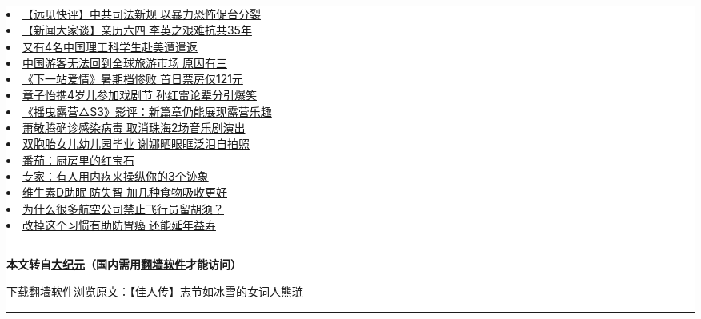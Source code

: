 <li><a href="https://github.com/1992513/djy/blob/master/gb/24/6/22/n14275144.md#1">【远见快评】中共司法新规 以暴力恐怖促台分裂</a></li>
<li><a href="https://github.com/1992513/djy/blob/master/gb/24/6/21/n14274928.md#1">【新闻大家谈】亲历六四 李英之艰难抗共35年</a></li>
<li><a href="https://github.com/1992513/djy/blob/master/gb/24/6/22/n14275427.md#1">又有4名中国理工科学生赴美遭遣返</a></li>
<li><a href="https://github.com/1992513/djy/blob/master/gb/24/6/22/n14275401.md#1">中国游客无法回到全球旅游市场 原因有三</a></li>
<li><a href="https://github.com/1992513/djy/blob/master/gb/24/6/21/n14275047.md#1">《下一站爱情》暑期档惨败 首日票房仅121元</a></li>
<li><a href="https://github.com/1992513/djy/blob/master/gb/24/6/22/n14275403.md#1">章子怡携4岁儿参加戏剧节 孙红雷论辈分引爆笑</a></li>
<li><a href="https://github.com/1992513/djy/blob/master/gb/24/6/21/n14274304.md#1">《摇曳露营△S3》影评：新篇章仍能展现露营乐趣</a></li>
<li><a href="https://github.com/1992513/djy/blob/master/gb/24/6/21/n14274988.md#1">萧敬腾确诊感染病毒 取消珠海2场音乐剧演出</a></li>
<li><a href="https://github.com/1992513/djy/blob/master/gb/24/6/20/n14274336.md#1">双胞胎女儿幼儿园毕业 谢娜晒眼眶泛泪自拍照</a></li>
<li><a href="https://github.com/1992513/djy/blob/master/gb/24/6/19/n14273385.md#1">番茄：厨房里的红宝石</a></li>
<li><a href="https://github.com/1992513/djy/blob/master/gb/24/6/21/n14274689.md#1">专家：有人用内疚来操纵你的3个迹象</a></li>
<li><a href="https://github.com/1992513/djy/blob/master/gb/24/6/3/n14263278.md#1">维生素D助眠 防失智 加几种食物吸收更好</a></li>
<li><a href="https://github.com/1992513/djy/blob/master/gb/24/6/23/n14275601.md#1">为什么很多航空公司禁止飞行员留胡须？</a></li>
<li><a href="https://github.com/1992513/djy/blob/master/gb/24/5/30/n14260488.md#1">改掉这个习惯有助防胃癌 还能延年益寿</a></li>
<hr>
<strong>本文转自<a href="https://www.epochtimes.com">大纪元</a>（国内需用<a href="https://github.com/1992513/www/blob/master/README.md#8">翻墙软件</a>才能访问）</strong><p>下载<a href="https://github.com/1992513/www/blob/master/README.md#8">翻墙软件</a>浏览原文：<a href="https://www.epochtimes.com/gb/24/6/21/n14275022.htm">【佳人传】志节如冰雪的女词人熊琏</a></p><hr>